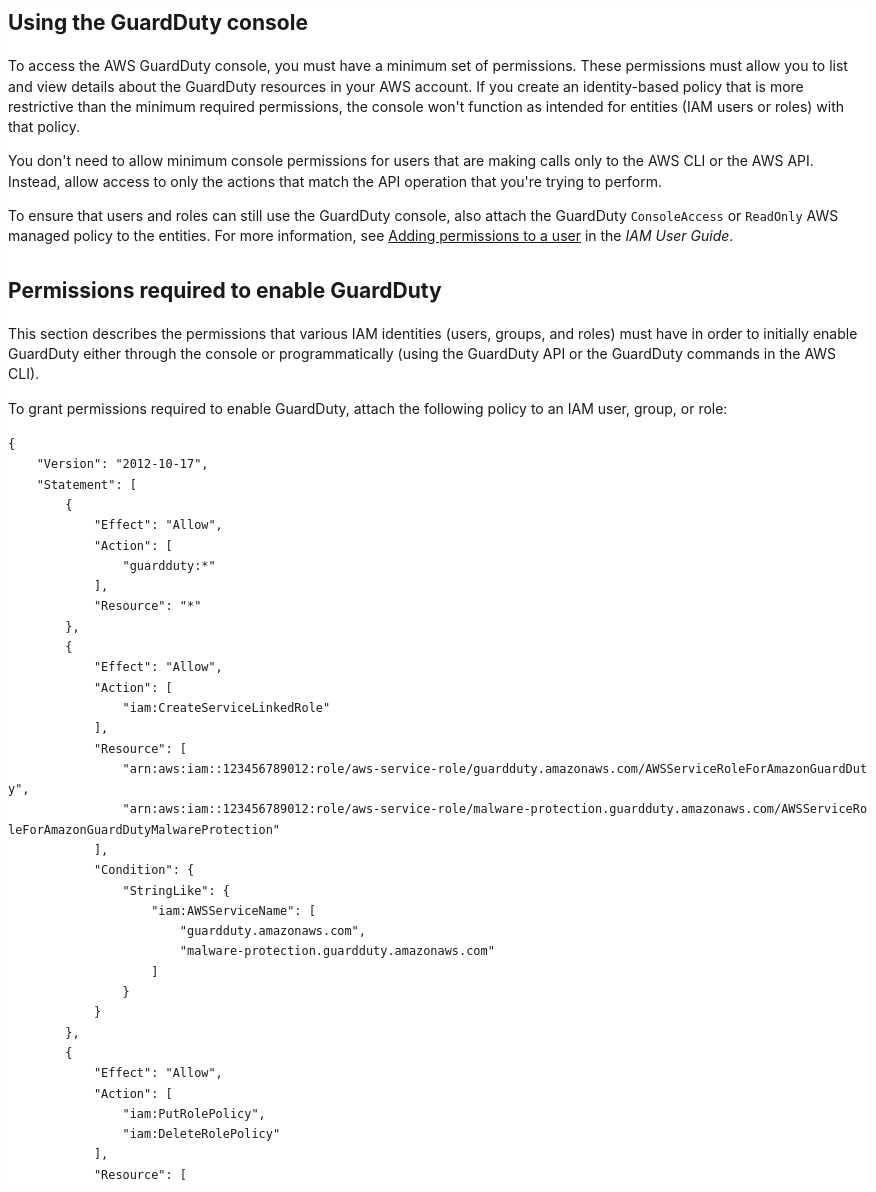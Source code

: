 ## Using the GuardDuty console<a name="security_iam_id-based-policy-examples-console"></a>

To access the AWS GuardDuty console, you must have a minimum set of permissions\. These permissions must allow you to list and view details about the GuardDuty resources in your AWS account\. If you create an identity\-based policy that is more restrictive than the minimum required permissions, the console won't function as intended for entities \(IAM users or roles\) with that policy\.

You don't need to allow minimum console permissions for users that are making calls only to the AWS CLI or the AWS API\. Instead, allow access to only the actions that match the API operation that you're trying to perform\.

To ensure that users and roles can still use the GuardDuty console, also attach the GuardDuty `ConsoleAccess` or `ReadOnly` AWS managed policy to the entities\. For more information, see [Adding permissions to a user](https://docs.aws.amazon.com/IAM/latest/UserGuide/id_users_change-permissions.html#users_change_permissions-add-console) in the *IAM User Guide*\.

## Permissions required to enable GuardDuty<a name="guardduty_enable-permissions"></a>

This section describes the permissions that various IAM identities \(users, groups, and roles\) must have in order to initially enable GuardDuty either through the console or programmatically \(using the GuardDuty API or the GuardDuty commands in the AWS CLI\)\. 

To grant permissions required to enable GuardDuty, attach the following policy to an IAM user, group, or role:

```
{
    "Version": "2012-10-17",
    "Statement": [
        {
            "Effect": "Allow",
            "Action": [
                "guardduty:*"
            ],
            "Resource": "*"
        },
        {
            "Effect": "Allow",
            "Action": [
                "iam:CreateServiceLinkedRole"
            ],
            "Resource": [
                "arn:aws:iam::123456789012:role/aws-service-role/guardduty.amazonaws.com/AWSServiceRoleForAmazonGuardDuty",
                "arn:aws:iam::123456789012:role/aws-service-role/malware-protection.guardduty.amazonaws.com/AWSServiceRoleForAmazonGuardDutyMalwareProtection"
            ],
            "Condition": {
                "StringLike": {
                    "iam:AWSServiceName": [
                        "guardduty.amazonaws.com",
                        "malware-protection.guardduty.amazonaws.com"
                    ]
                }
            }
        },
        {
            "Effect": "Allow",
            "Action": [
                "iam:PutRolePolicy",
                "iam:DeleteRolePolicy"
            ],
            "Resource": [
```